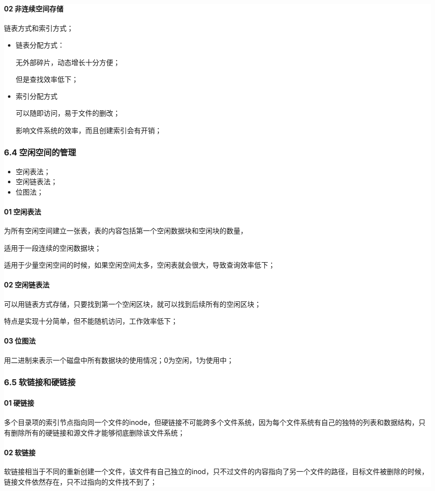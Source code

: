#### 02 非连续空间存储

链表方式和索引方式；

- 链表分配方式：

  无外部碎片，动态增长十分方便；

  但是查找效率低下；

- 索引分配方式

  可以随即访问，易于文件的删改；

  影响文件系统的效率，而且创建索引会有开销；





### 6.4 空闲空间的管理

- 空闲表法；
- 空闲链表法；
- 位图法；



#### 01 空闲表法

为所有空闲空间建立一张表，表的内容包括第一个空闲数据块和空闲块的数量，

适用于一段连续的空闲数据块；

适用于少量空闲空间的时候，如果空闲空间太多，空闲表就会很大，导致查询效率低下；



#### 02 空闲链表法

可以用链表方式存储，只要找到第一个空闲区块，就可以找到后续所有的空闲区块；

特点是实现十分简单，但不能随机访问，工作效率低下；



#### 03 位图法

用二进制来表示一个磁盘中所有数据块的使用情况；0为空闲，1为使用中；



### 6.5 软链接和硬链接

#### 01 硬链接

多个目录项的索引节点指向同一个文件的inode，但硬链接不可能跨多个文件系统，因为每个文件系统有自己的独特的列表和数据结构，只有删除所有的硬链接和源文件才能够彻底删除该文件系统；

#### 02 软链接

软链接相当于不同的重新创建一个文件，该文件有自己独立的inod，只不过文件的内容指向了另一个文件的路径，目标文件被删除的时候，链接文件依然存在，只不过指向的文件找不到了；


